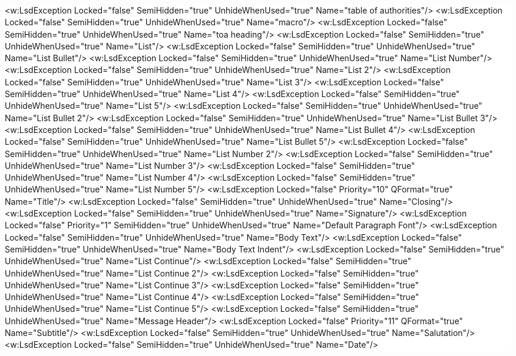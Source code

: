   <w:LsdException Locked="false" SemiHidden="true" UnhideWhenUsed="true"
   Name="table of authorities"/>
  <w:LsdException Locked="false" SemiHidden="true" UnhideWhenUsed="true"
   Name="macro"/>
  <w:LsdException Locked="false" SemiHidden="true" UnhideWhenUsed="true"
   Name="toa heading"/>
  <w:LsdException Locked="false" SemiHidden="true" UnhideWhenUsed="true"
   Name="List"/>
  <w:LsdException Locked="false" SemiHidden="true" UnhideWhenUsed="true"
   Name="List Bullet"/>
  <w:LsdException Locked="false" SemiHidden="true" UnhideWhenUsed="true"
   Name="List Number"/>
  <w:LsdException Locked="false" SemiHidden="true" UnhideWhenUsed="true"
   Name="List 2"/>
  <w:LsdException Locked="false" SemiHidden="true" UnhideWhenUsed="true"
   Name="List 3"/>
  <w:LsdException Locked="false" SemiHidden="true" UnhideWhenUsed="true"
   Name="List 4"/>
  <w:LsdException Locked="false" SemiHidden="true" UnhideWhenUsed="true"
   Name="List 5"/>
  <w:LsdException Locked="false" SemiHidden="true" UnhideWhenUsed="true"
   Name="List Bullet 2"/>
  <w:LsdException Locked="false" SemiHidden="true" UnhideWhenUsed="true"
   Name="List Bullet 3"/>
  <w:LsdException Locked="false" SemiHidden="true" UnhideWhenUsed="true"
   Name="List Bullet 4"/>
  <w:LsdException Locked="false" SemiHidden="true" UnhideWhenUsed="true"
   Name="List Bullet 5"/>
  <w:LsdException Locked="false" SemiHidden="true" UnhideWhenUsed="true"
   Name="List Number 2"/>
  <w:LsdException Locked="false" SemiHidden="true" UnhideWhenUsed="true"
   Name="List Number 3"/>
  <w:LsdException Locked="false" SemiHidden="true" UnhideWhenUsed="true"
   Name="List Number 4"/>
  <w:LsdException Locked="false" SemiHidden="true" UnhideWhenUsed="true"
   Name="List Number 5"/>
  <w:LsdException Locked="false" Priority="10" QFormat="true" Name="Title"/>
  <w:LsdException Locked="false" SemiHidden="true" UnhideWhenUsed="true"
   Name="Closing"/>
  <w:LsdException Locked="false" SemiHidden="true" UnhideWhenUsed="true"
   Name="Signature"/>
  <w:LsdException Locked="false" Priority="1" SemiHidden="true"
   UnhideWhenUsed="true" Name="Default Paragraph Font"/>
  <w:LsdException Locked="false" SemiHidden="true" UnhideWhenUsed="true"
   Name="Body Text"/>
  <w:LsdException Locked="false" SemiHidden="true" UnhideWhenUsed="true"
   Name="Body Text Indent"/>
  <w:LsdException Locked="false" SemiHidden="true" UnhideWhenUsed="true"
   Name="List Continue"/>
  <w:LsdException Locked="false" SemiHidden="true" UnhideWhenUsed="true"
   Name="List Continue 2"/>
  <w:LsdException Locked="false" SemiHidden="true" UnhideWhenUsed="true"
   Name="List Continue 3"/>
  <w:LsdException Locked="false" SemiHidden="true" UnhideWhenUsed="true"
   Name="List Continue 4"/>
  <w:LsdException Locked="false" SemiHidden="true" UnhideWhenUsed="true"
   Name="List Continue 5"/>
  <w:LsdException Locked="false" SemiHidden="true" UnhideWhenUsed="true"
   Name="Message Header"/>
  <w:LsdException Locked="false" Priority="11" QFormat="true" Name="Subtitle"/>
  <w:LsdException Locked="false" SemiHidden="true" UnhideWhenUsed="true"
   Name="Salutation"/>
  <w:LsdException Locked="false" SemiHidden="true" UnhideWhenUsed="true"
   Name="Date"/>